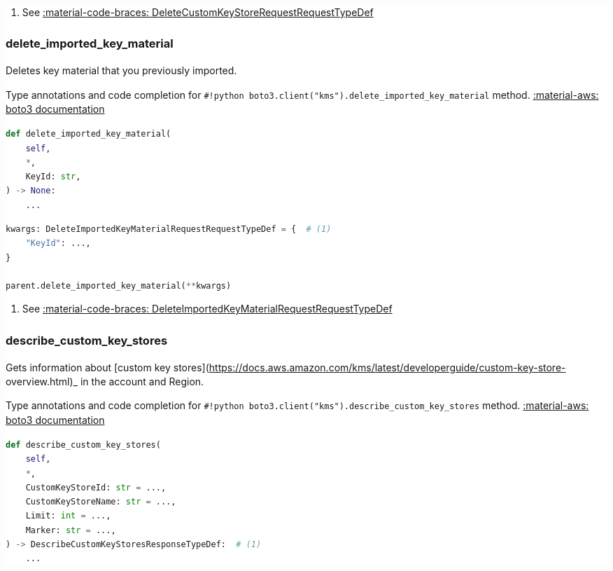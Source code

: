 1. See [:material-code-braces: DeleteCustomKeyStoreRequestRequestTypeDef](./type_defs.md#deletecustomkeystorerequestrequesttypedef) 

### delete\_imported\_key\_material

Deletes key material that you previously imported.

Type annotations and code completion for `#!python boto3.client("kms").delete_imported_key_material` method.
[:material-aws: boto3 documentation](https://boto3.amazonaws.com/v1/documentation/api/latest/reference/services/kms.html#KMS.Client.delete_imported_key_material)

```python title="Method definition"
def delete_imported_key_material(
    self,
    *,
    KeyId: str,
) -> None:
    ...
```



```python title="Usage example with kwargs"
kwargs: DeleteImportedKeyMaterialRequestRequestTypeDef = {  # (1)
    "KeyId": ...,
}

parent.delete_imported_key_material(**kwargs)
```

1. See [:material-code-braces: DeleteImportedKeyMaterialRequestRequestTypeDef](./type_defs.md#deleteimportedkeymaterialrequestrequesttypedef) 

### describe\_custom\_key\_stores

Gets information about [custom key
stores](https://docs.aws.amazon.com/kms/latest/developerguide/custom-key-store-
overview.html)_ in the account and Region.

Type annotations and code completion for `#!python boto3.client("kms").describe_custom_key_stores` method.
[:material-aws: boto3 documentation](https://boto3.amazonaws.com/v1/documentation/api/latest/reference/services/kms.html#KMS.Client.describe_custom_key_stores)

```python title="Method definition"
def describe_custom_key_stores(
    self,
    *,
    CustomKeyStoreId: str = ...,
    CustomKeyStoreName: str = ...,
    Limit: int = ...,
    Marker: str = ...,
) -> DescribeCustomKeyStoresResponseTypeDef:  # (1)
    ...
```
